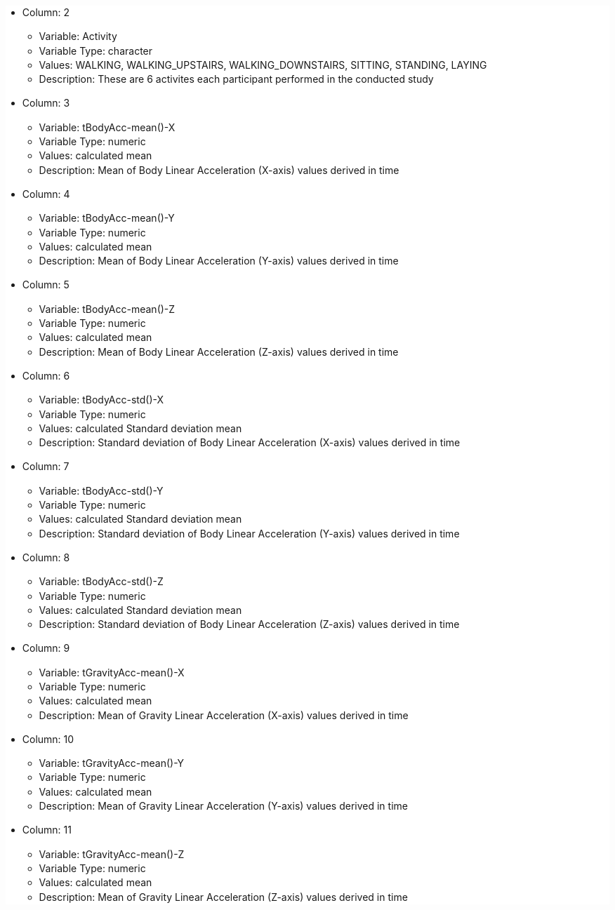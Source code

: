 * Column: 2    
    * Variable: Activity
    * Variable Type: character
    * Values: WALKING, WALKING_UPSTAIRS, WALKING_DOWNSTAIRS, SITTING, STANDING, LAYING
    * Description: These are 6 activites each participant performed in the conducted study

* Column: 3   
    * Variable: tBodyAcc-mean()-X
    * Variable Type: numeric 
    * Values: calculated mean
    * Description: Mean of Body Linear Acceleration (X-axis) values derived in time 

* Column: 4   
    * Variable: tBodyAcc-mean()-Y
    * Variable Type: numeric
    * Values: calculated mean
    * Description: Mean of Body Linear Acceleration (Y-axis) values derived in time

* Column: 5   
    * Variable: tBodyAcc-mean()-Z
    * Variable Type: numeric
    * Values: calculated mean
    * Description: Mean of Body Linear Acceleration (Z-axis) values derived in time

* Column: 6   
    * Variable: tBodyAcc-std()-X
    * Variable Type: numeric
    * Values: calculated Standard deviation mean
    * Description: Standard deviation of Body Linear Acceleration (X-axis) values derived in time

* Column: 7   
    * Variable: tBodyAcc-std()-Y
    * Variable Type: numeric
    * Values: calculated Standard deviation mean
    * Description: Standard deviation of Body Linear Acceleration (Y-axis) values derived in time

* Column: 8   
    * Variable: tBodyAcc-std()-Z
    * Variable Type: numeric
    * Values: calculated Standard deviation mean
    * Description: Standard deviation of Body Linear Acceleration (Z-axis) values derived in time

* Column: 9   
    * Variable: tGravityAcc-mean()-X
    * Variable Type: numeric
    * Values: calculated mean
    * Description: Mean of Gravity Linear Acceleration (X-axis) values derived in time

* Column: 10   
    * Variable: tGravityAcc-mean()-Y
    * Variable Type: numeric
    * Values: calculated mean
    * Description: Mean of Gravity Linear Acceleration (Y-axis) values derived in time

* Column: 11   
    * Variable: tGravityAcc-mean()-Z
    * Variable Type: numeric
    * Values: calculated mean
    * Description: Mean of Gravity Linear Acceleration (Z-axis)  values derived in time
